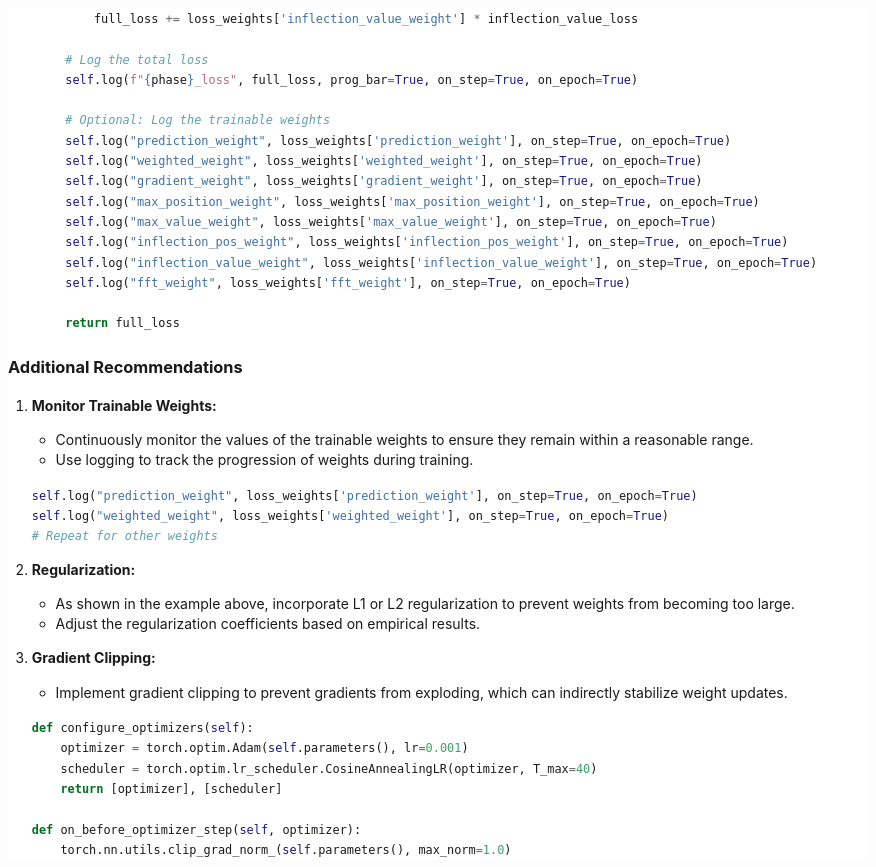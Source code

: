 ```python
            full_loss += loss_weights['inflection_value_weight'] * inflection_value_loss

        # Log the total loss
        self.log(f"{phase}_loss", full_loss, prog_bar=True, on_step=True, on_epoch=True)
        
        # Optional: Log the trainable weights
        self.log("prediction_weight", loss_weights['prediction_weight'], on_step=True, on_epoch=True)
        self.log("weighted_weight", loss_weights['weighted_weight'], on_step=True, on_epoch=True)
        self.log("gradient_weight", loss_weights['gradient_weight'], on_step=True, on_epoch=True)
        self.log("max_position_weight", loss_weights['max_position_weight'], on_step=True, on_epoch=True)
        self.log("max_value_weight", loss_weights['max_value_weight'], on_step=True, on_epoch=True)
        self.log("inflection_pos_weight", loss_weights['inflection_pos_weight'], on_step=True, on_epoch=True)
        self.log("inflection_value_weight", loss_weights['inflection_value_weight'], on_step=True, on_epoch=True)
        self.log("fft_weight", loss_weights['fft_weight'], on_step=True, on_epoch=True)

        return full_loss
```

### Additional Recommendations

1. **Monitor Trainable Weights:**
   - Continuously monitor the values of the trainable weights to ensure they remain within a reasonable range.
   - Use logging to track the progression of weights during training.

   ```python
   self.log("prediction_weight", loss_weights['prediction_weight'], on_step=True, on_epoch=True)
   self.log("weighted_weight", loss_weights['weighted_weight'], on_step=True, on_epoch=True)
   # Repeat for other weights
   ```

2. **Regularization:**
   - As shown in the example above, incorporate L1 or L2 regularization to prevent weights from becoming too large.
   - Adjust the regularization coefficients based on empirical results.

3. **Gradient Clipping:**
   - Implement gradient clipping to prevent gradients from exploding, which can indirectly stabilize weight updates.

   ```python
   def configure_optimizers(self):
       optimizer = torch.optim.Adam(self.parameters(), lr=0.001)
       scheduler = torch.optim.lr_scheduler.CosineAnnealingLR(optimizer, T_max=40)
       return [optimizer], [scheduler]

   def on_before_optimizer_step(self, optimizer):
       torch.nn.utils.clip_grad_norm_(self.parameters(), max_norm=1.0)
   ```
